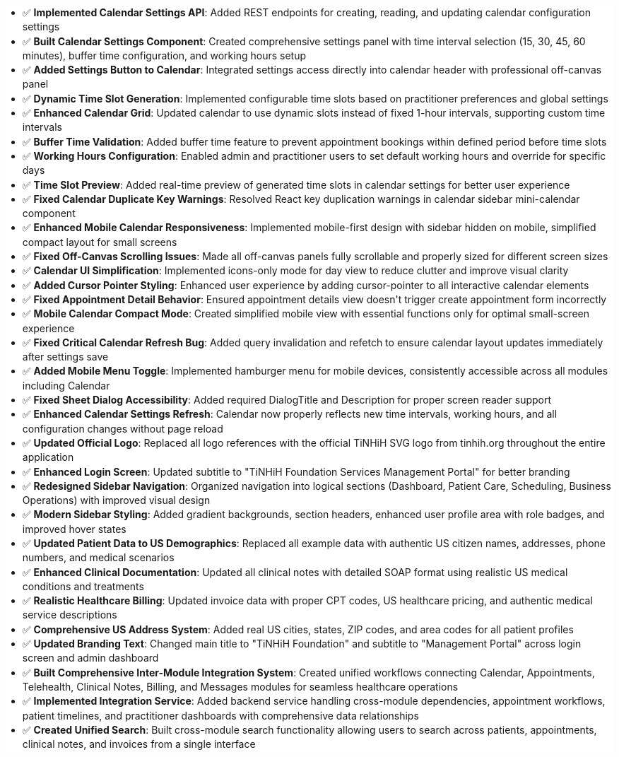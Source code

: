 - ✅ **Implemented Calendar Settings API**: Added REST endpoints for creating, reading, and updating calendar configuration settings
- ✅ **Built Calendar Settings Component**: Created comprehensive settings panel with time interval selection (15, 30, 45, 60 minutes), buffer time configuration, and working hours setup
- ✅ **Added Settings Button to Calendar**: Integrated settings access directly into calendar header with professional off-canvas panel
- ✅ **Dynamic Time Slot Generation**: Implemented configurable time slots based on practitioner preferences and global settings
- ✅ **Enhanced Calendar Grid**: Updated calendar to use dynamic slots instead of fixed 1-hour intervals, supporting custom time intervals
- ✅ **Buffer Time Validation**: Added buffer time feature to prevent appointment bookings within defined period before time slots
- ✅ **Working Hours Configuration**: Enabled admin and practitioner users to set default working hours and override for specific days
- ✅ **Time Slot Preview**: Added real-time preview of generated time slots in calendar settings for better user experience
- ✅ **Fixed Calendar Duplicate Key Warnings**: Resolved React key duplication warnings in calendar sidebar mini-calendar component
- ✅ **Enhanced Mobile Calendar Responsiveness**: Implemented mobile-first design with sidebar hidden on mobile, simplified compact layout for small screens
- ✅ **Fixed Off-Canvas Scrolling Issues**: Made all off-canvas panels fully scrollable and properly sized for different screen sizes
- ✅ **Calendar UI Simplification**: Implemented icons-only mode for day view to reduce clutter and improve visual clarity
- ✅ **Added Cursor Pointer Styling**: Enhanced user experience by adding cursor-pointer to all interactive calendar elements
- ✅ **Fixed Appointment Detail Behavior**: Ensured appointment details view doesn't trigger create appointment form incorrectly
- ✅ **Mobile Calendar Compact Mode**: Created simplified mobile view with essential functions only for optimal small-screen experience
- ✅ **Fixed Critical Calendar Refresh Bug**: Added query invalidation and refetch to ensure calendar layout updates immediately after settings save
- ✅ **Added Mobile Menu Toggle**: Implemented hamburger menu for mobile devices, consistently accessible across all modules including Calendar
- ✅ **Fixed Sheet Dialog Accessibility**: Added required DialogTitle and Description for proper screen reader support
- ✅ **Enhanced Calendar Settings Refresh**: Calendar now properly reflects new time intervals, working hours, and all configuration changes without page reload
- ✅ **Updated Official Logo**: Replaced all logo references with the official TiNHiH SVG logo from tinhih.org throughout the entire application
- ✅ **Enhanced Login Screen**: Updated subtitle to "TiNHiH Foundation Services Management Portal" for better branding
- ✅ **Redesigned Sidebar Navigation**: Organized navigation into logical sections (Dashboard, Patient Care, Scheduling, Business Operations) with improved visual design
- ✅ **Modern Sidebar Styling**: Added gradient backgrounds, section headers, enhanced user profile area with role badges, and improved hover states
- ✅ **Updated Patient Data to US Demographics**: Replaced all example data with authentic US citizen names, addresses, phone numbers, and medical scenarios
- ✅ **Enhanced Clinical Documentation**: Updated all clinical notes with detailed SOAP format using realistic US medical conditions and treatments
- ✅ **Realistic Healthcare Billing**: Updated invoice data with proper CPT codes, US healthcare pricing, and authentic medical service descriptions
- ✅ **Comprehensive US Address System**: Added real US cities, states, ZIP codes, and area codes for all patient profiles
- ✅ **Updated Branding Text**: Changed main title to "TiNHiH Foundation" and subtitle to "Management Portal" across login screen and admin dashboard
- ✅ **Built Comprehensive Inter-Module Integration System**: Created unified workflows connecting Calendar, Appointments, Telehealth, Clinical Notes, Billing, and Messages modules for seamless healthcare operations
- ✅ **Implemented Integration Service**: Added backend service handling cross-module dependencies, appointment workflows, patient timelines, and practitioner dashboards with comprehensive data relationships
- ✅ **Created Unified Search**: Built cross-module search functionality allowing users to search across patients, appointments, clinical notes, and invoices from a single interface